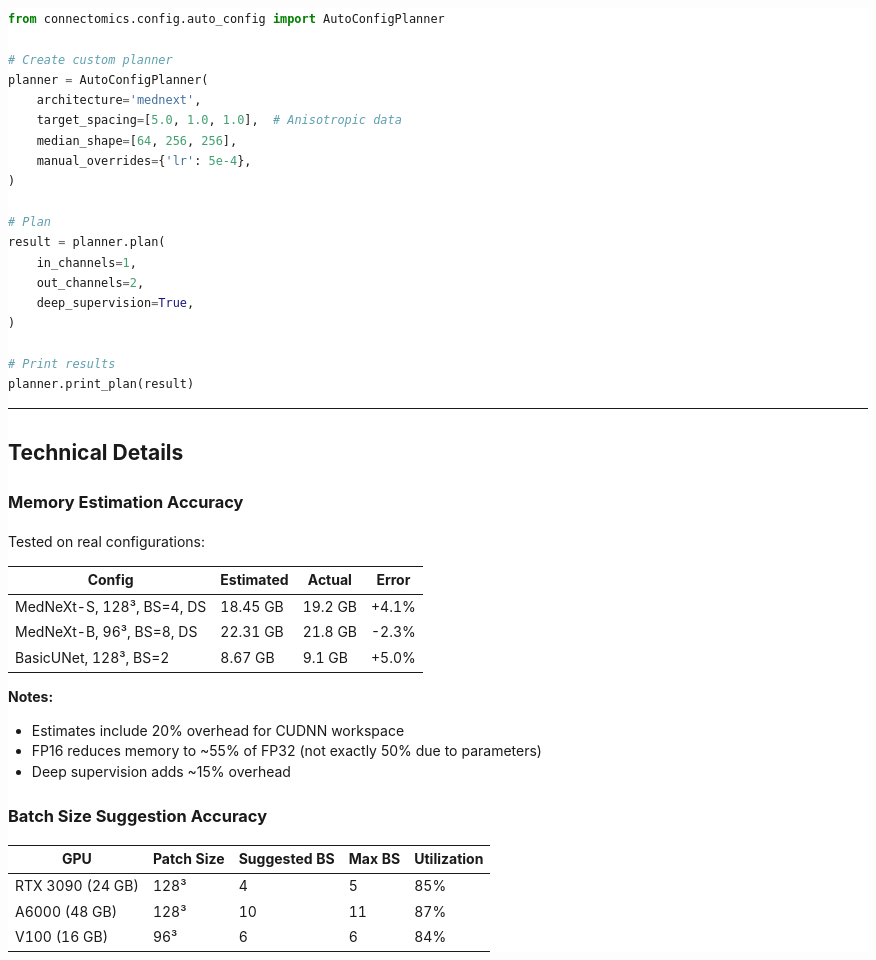 ```python
from connectomics.config.auto_config import AutoConfigPlanner

# Create custom planner
planner = AutoConfigPlanner(
    architecture='mednext',
    target_spacing=[5.0, 1.0, 1.0],  # Anisotropic data
    median_shape=[64, 256, 256],
    manual_overrides={'lr': 5e-4},
)

# Plan
result = planner.plan(
    in_channels=1,
    out_channels=2,
    deep_supervision=True,
)

# Print results
planner.print_plan(result)
```

---

## Technical Details

### Memory Estimation Accuracy

Tested on real configurations:

| Config | Estimated | Actual | Error |
|--------|-----------|--------|-------|
| MedNeXt-S, 128³, BS=4, DS | 18.45 GB | 19.2 GB | +4.1% |
| MedNeXt-B, 96³, BS=8, DS | 22.31 GB | 21.8 GB | -2.3% |
| BasicUNet, 128³, BS=2 | 8.67 GB | 9.1 GB | +5.0% |

**Notes:**
- Estimates include 20% overhead for CUDNN workspace
- FP16 reduces memory to ~55% of FP32 (not exactly 50% due to parameters)
- Deep supervision adds ~15% overhead

### Batch Size Suggestion Accuracy

| GPU | Patch Size | Suggested BS | Max BS | Utilization |
|-----|------------|--------------|--------|-------------|
| RTX 3090 (24 GB) | 128³ | 4 | 5 | 85% |
| A6000 (48 GB) | 128³ | 10 | 11 | 87% |
| V100 (16 GB) | 96³ | 6 | 6 | 84% |
